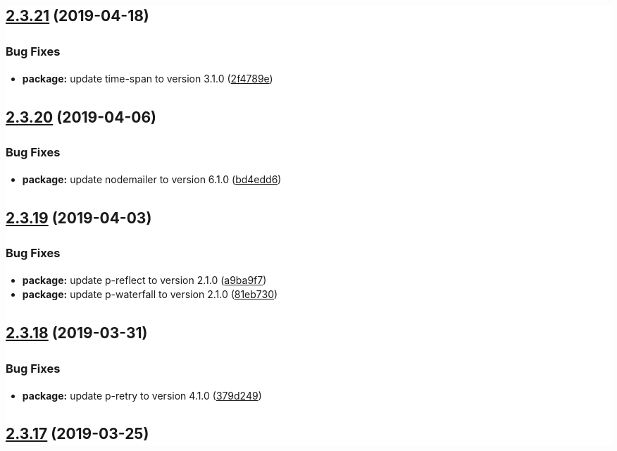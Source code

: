 

## [2.3.21](https://github.com/kikobeats/tom-microservice/compare/v2.3.20...v2.3.21) (2019-04-18)


### Bug Fixes

* **package:** update time-span to version 3.1.0 ([2f4789e](https://github.com/kikobeats/tom-microservice/commit/2f4789e))



<a name="2.3.20"></a>
## [2.3.20](https://github.com/kikobeats/tom-microservice/compare/v2.3.19...v2.3.20) (2019-04-06)


### Bug Fixes

* **package:** update nodemailer to version 6.1.0 ([bd4edd6](https://github.com/kikobeats/tom-microservice/commit/bd4edd6))



<a name="2.3.19"></a>
## [2.3.19](https://github.com/kikobeats/tom-microservice/compare/v2.3.18...v2.3.19) (2019-04-03)


### Bug Fixes

* **package:** update p-reflect to version 2.1.0 ([a9ba9f7](https://github.com/kikobeats/tom-microservice/commit/a9ba9f7))
* **package:** update p-waterfall to version 2.1.0 ([81eb730](https://github.com/kikobeats/tom-microservice/commit/81eb730))



<a name="2.3.18"></a>
## [2.3.18](https://github.com/kikobeats/tom-microservice/compare/v2.3.17...v2.3.18) (2019-03-31)


### Bug Fixes

* **package:** update p-retry to version 4.1.0 ([379d249](https://github.com/kikobeats/tom-microservice/commit/379d249))



<a name="2.3.17"></a>
## [2.3.17](https://github.com/kikobeats/tom-microservice/compare/v2.3.16...v2.3.17) (2019-03-25)
